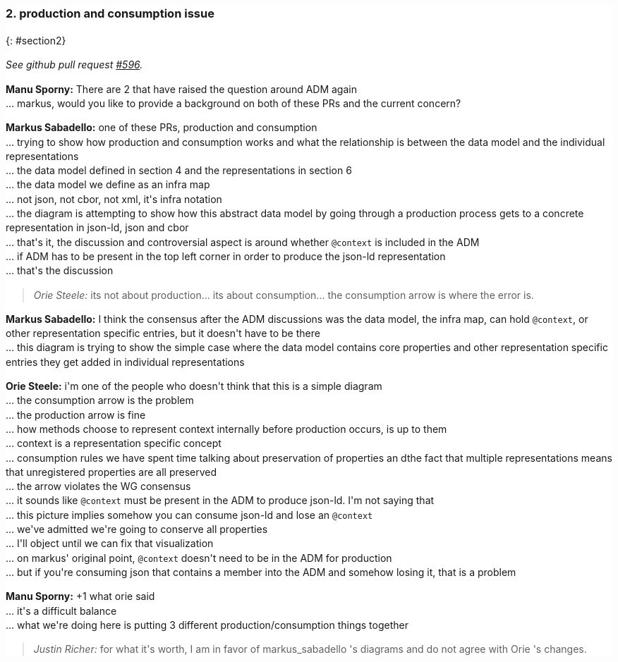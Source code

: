 ### 2. production and consumption issue 
{: #section2}

_See github pull request [#596](https://github.com/w3c/did-core/pull/596)._





**Manu Sporny:** There are 2 that have raised the question around ADM again  
… markus, would you like to provide a background on both of these PRs and the current concern?  

**Markus Sabadello:** one of these PRs, production and consumption  
… trying to show how production and consumption works and what the relationship is between the data model and the individual representations  
… the data model defined in section 4 and the representations in section 6  
… the data model we define as an infra map  
… not json, not cbor, not xml, it's infra notation  
… the diagram is attempting to show how this abstract data model by going through a production process gets to a concrete representation in json-ld, json and cbor  
… that's it, the discussion and controversial aspect is around whether `@context` is included in the ADM  
… if ADM has to be present in the top left corner in order to produce the json-ld representation  
… that's the discussion  

> *Orie Steele:* its not about production... its about consumption... the consumption arrow is where the error is.

**Markus Sabadello:** I think the consensus after the ADM discussions was the data model, the infra map, can hold `@context`, or other representation specific entries, but it doesn't have to be there  
… this diagram is trying to show the simple case where the data model contains core properties and other representation specific entries they get added in individual representations  

**Orie Steele:** i'm one of the people who doesn't think that this is a simple diagram  
… the consumption arrow is the problem  
… the production arrow is fine  
… how methods choose to represent context internally before production occurs, is up to them  
… context is a representation specific concept  
… consumption rules we have spent time talking about preservation of properties an dthe fact that multiple representations means that unregistered properties are all preserved  
… the arrow violates the WG consensus  
… it sounds like `@context` must be present in the ADM to produce json-ld. I'm not saying that  
… this picture implies somehow you can consume json-ld and lose an `@context`  
… we've admitted we're going to conserve all properties  
… I'll object until we can fix that visualization  
… on markus' original point, `@context` doesn't need to be in the ADM for production  
… but if you're consuming json that contains a member into the ADM and somehow losing it, that is a problem  

**Manu Sporny:** +1 what orie said  
… it's a difficult balance  
… what we're doing here is putting 3 different production/consumption things together  

> *Justin Richer:* for what it's worth, I am in favor of markus_sabadello 's diagrams and do not agree with Orie 's changes.
